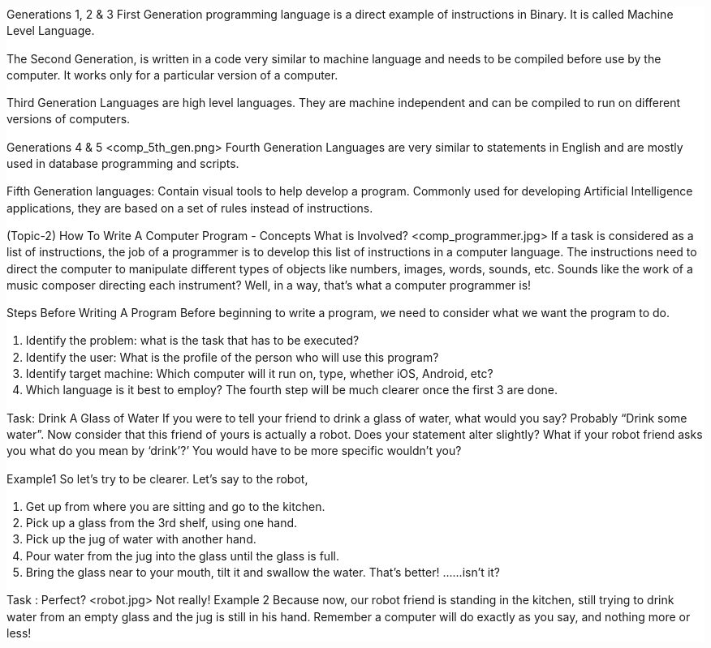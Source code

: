 Generations 1, 2 & 3
First Generation programming language is a direct example of instructions in Binary.
It is called Machine Level Language.

The Second Generation, is written in a code very similar to machine language and needs to be compiled before use by the computer. It works only for a particular version of a computer.

Third Generation Languages are high level languages. They are machine independent and can be compiled to run on different versions of computers.

Generations 4 & 5
<comp_5th_gen.png>
Fourth Generation Languages are very similar to statements in English and are mostly used in database programming and scripts.

Fifth Generation languages: Contain visual tools to help develop a program.
Commonly used for developing Artificial Intelligence applications, they are based on a set of rules instead of instructions.

(Topic-2) How To Write A Computer Program - Concepts
What is Involved?
<comp_programmer.jpg>
If a task is considered as a list of instructions, the job of a programmer is to develop this list of instructions in a computer language.
The instructions need to direct the computer to manipulate different types of objects like numbers, images, words, sounds, etc.
Sounds like the work of a music composer directing each instrument?
Well, in a way, that’s what a computer programmer is!

Steps Before Writing A Program
Before beginning to write a program, we need to consider what we want the program to do.
1. Identify the problem: what is the task that has to be executed?
2. Identify the user: What is the profile of the person who will use this program?
3. Identify target machine: Which computer will it run on, type, whether iOS, Android, etc?
4. Which language is it best to employ?
The fourth step will be much clearer once the first 3 are done.

Task: Drink A Glass of Water
If you were to tell your friend to drink a glass of water, what would you say?
Probably “Drink some water”.
Now consider that this friend of yours is actually a robot.
Does your statement alter slightly? What if your robot friend asks you what do you mean by ‘drink’?’
You would have to be more specific wouldn’t you?

Example1
So let’s try to be clearer. Let’s say to the robot,
1. Get up from where you are sitting and go to the kitchen.
2. Pick up a glass from the 3rd shelf, using one hand.
3. Pick up the jug of water with another hand.
4. Pour water from the jug into the glass until the glass is full.
5. Bring the glass near to your mouth, tilt it and swallow the water.
That’s better! …...isn’t it?

Task : Perfect?
<robot.jpg>
Not really!
Example 2
Because now, our robot friend is standing in the kitchen, still trying to drink water from an empty glass and the jug is still in his hand.
Remember a computer will do exactly as you say, and nothing more or less!
